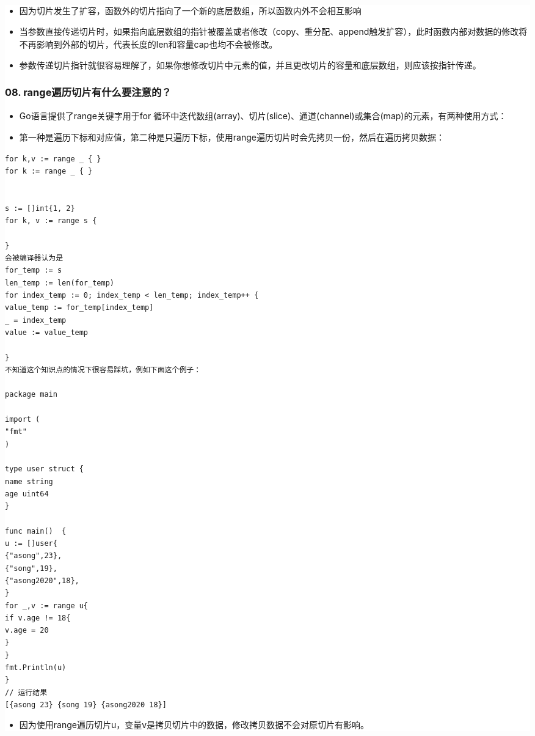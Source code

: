 * 因为切片发生了扩容，函数外的切片指向了一个新的底层数组，所以函数内外不会相互影响
* 当参数直接传递切片时，如果指向底层数组的指针被覆盖或者修改（copy、重分配、append触发扩容），此时函数内部对数据的修改将不再影响到外部的切片，代表长度的len和容量cap也均不会被修改。

* 参数传递切片指针就很容易理解了，如果你想修改切片中元素的值，并且更改切片的容量和底层数组，则应该按指针传递。

### 08. range遍历切片有什么要注意的？

* Go语言提供了range关键字用于for 循环中迭代数组(array)、切片(slice)、通道(channel)或集合(map)的元素，有两种使用方式：

* 第一种是遍历下标和对应值，第二种是只遍历下标，使用range遍历切片时会先拷贝一份，然后在遍历拷贝数据：

```
for k,v := range _ { }
for k := range _ { }


s := []int{1, 2}
for k, v := range s {

}
会被编译器认为是
for_temp := s
len_temp := len(for_temp)
for index_temp := 0; index_temp < len_temp; index_temp++ {
value_temp := for_temp[index_temp]
_ = index_temp
value := value_temp

}
不知道这个知识点的情况下很容易踩坑，例如下面这个例子：

package main

import (
"fmt"
)

type user struct {
name string
age uint64
}

func main()  {
u := []user{
{"asong",23},
{"song",19},
{"asong2020",18},
}
for _,v := range u{
if v.age != 18{
v.age = 20
}
}
fmt.Println(u)
}
// 运行结果
[{asong 23} {song 19} {asong2020 18}]

```

* 因为使用range遍历切片u，变量v是拷贝切片中的数据，修改拷贝数据不会对原切片有影响。